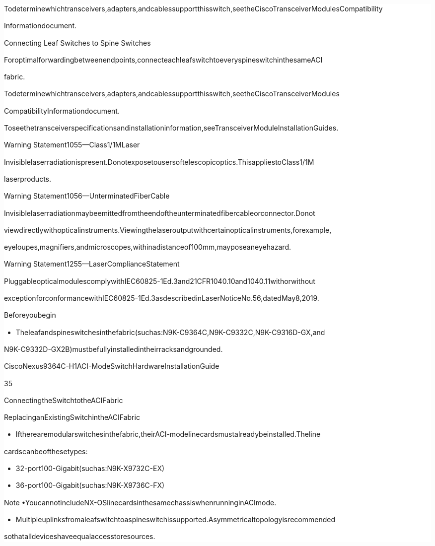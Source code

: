 Todeterminewhichtransceivers,adapters,andcablessupportthisswitch,seetheCiscoTransceiverModulesCompatibility

Informationdocument.

Connecting Leaf Switches to Spine Switches

Foroptimalforwardingbetweenendpoints,connecteachleafswitchtoeveryspineswitchinthesameACI

fabric.

Todeterminewhichtransceivers,adapters,andcablessupportthisswitch,seetheCiscoTransceiverModules

CompatibilityInformationdocument.

Toseethetransceiverspecificationsandinstallationinformation,seeTransceiverModuleInstallationGuides.

Warning Statement1055—Class1/1MLaser

Invisiblelaserradiationispresent.Donotexposetousersoftelescopicoptics.ThisappliestoClass1/1M

laserproducts.

Warning Statement1056—UnterminatedFiberCable

Invisiblelaserradiationmaybeemittedfromtheendoftheunterminatedfibercableorconnector.Donot

viewdirectlywithopticalinstruments.Viewingthelaseroutputwithcertainopticalinstruments,forexample,

eyeloupes,magnifiers,andmicroscopes,withinadistanceof100mm,mayposeaneyehazard.

Warning Statement1255—LaserComplianceStatement

PluggableopticalmodulescomplywithIEC60825-1Ed.3and21CFR1040.10and1040.11withorwithout

exceptionforconformancewithIEC60825-1Ed.3asdescribedinLaserNoticeNo.56,datedMay8,2019.

Beforeyoubegin

* Theleafandspineswitchesinthefabric(suchas:N9K-C9364C,N9K-C9332C,N9K-C9316D-GX,and

N9K-C9332D-GX2B)mustbefullyinstalledintheirracksandgrounded.

CiscoNexus9364C-H1ACI-ModeSwitchHardwareInstallationGuide

35

ConnectingtheSwitchtotheACIFabric

ReplacinganExistingSwitchintheACIFabric

* Iftherearemodularswitchesinthefabric,theirACI-modelinecardsmustalreadybeinstalled.Theline

cardscanbeofthesetypes:

* 32-port100-Gigabit(suchas:N9K-X9732C-EX)

* 36-port100-Gigabit(suchas:N9K-X9736C-FX)

Note •YoucannotincludeNX-OSlinecardsinthesamechassiswhenrunninginACImode.

* Multipleuplinksfromaleafswitchtoaspineswitchissupported.Asymmetricaltopologyisrecommended

sothatalldeviceshaveequalaccesstoresources.
